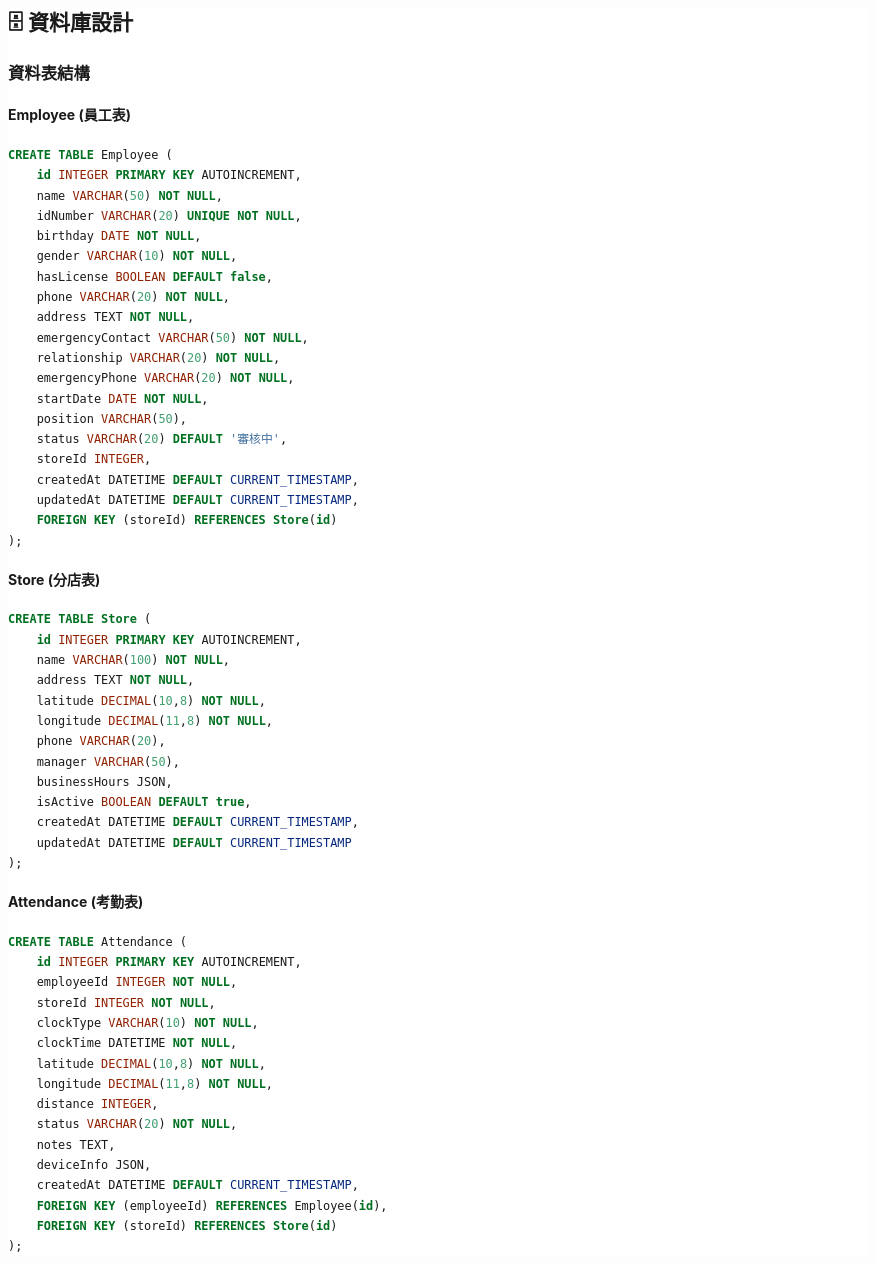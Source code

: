 ## 🗄️ 資料庫設計

### 資料表結構

#### Employee (員工表)
```sql
CREATE TABLE Employee (
    id INTEGER PRIMARY KEY AUTOINCREMENT,
    name VARCHAR(50) NOT NULL,
    idNumber VARCHAR(20) UNIQUE NOT NULL,
    birthday DATE NOT NULL,
    gender VARCHAR(10) NOT NULL,
    hasLicense BOOLEAN DEFAULT false,
    phone VARCHAR(20) NOT NULL,
    address TEXT NOT NULL,
    emergencyContact VARCHAR(50) NOT NULL,
    relationship VARCHAR(20) NOT NULL,
    emergencyPhone VARCHAR(20) NOT NULL,
    startDate DATE NOT NULL,
    position VARCHAR(50),
    status VARCHAR(20) DEFAULT '審核中',
    storeId INTEGER,
    createdAt DATETIME DEFAULT CURRENT_TIMESTAMP,
    updatedAt DATETIME DEFAULT CURRENT_TIMESTAMP,
    FOREIGN KEY (storeId) REFERENCES Store(id)
);
```

#### Store (分店表)
```sql
CREATE TABLE Store (
    id INTEGER PRIMARY KEY AUTOINCREMENT,
    name VARCHAR(100) NOT NULL,
    address TEXT NOT NULL,
    latitude DECIMAL(10,8) NOT NULL,
    longitude DECIMAL(11,8) NOT NULL,
    phone VARCHAR(20),
    manager VARCHAR(50),
    businessHours JSON,
    isActive BOOLEAN DEFAULT true,
    createdAt DATETIME DEFAULT CURRENT_TIMESTAMP,
    updatedAt DATETIME DEFAULT CURRENT_TIMESTAMP
);
```

#### Attendance (考勤表)
```sql
CREATE TABLE Attendance (
    id INTEGER PRIMARY KEY AUTOINCREMENT,
    employeeId INTEGER NOT NULL,
    storeId INTEGER NOT NULL,
    clockType VARCHAR(10) NOT NULL,
    clockTime DATETIME NOT NULL,
    latitude DECIMAL(10,8) NOT NULL,
    longitude DECIMAL(11,8) NOT NULL,
    distance INTEGER,
    status VARCHAR(20) NOT NULL,
    notes TEXT,
    deviceInfo JSON,
    createdAt DATETIME DEFAULT CURRENT_TIMESTAMP,
    FOREIGN KEY (employeeId) REFERENCES Employee(id),
    FOREIGN KEY (storeId) REFERENCES Store(id)
);
```